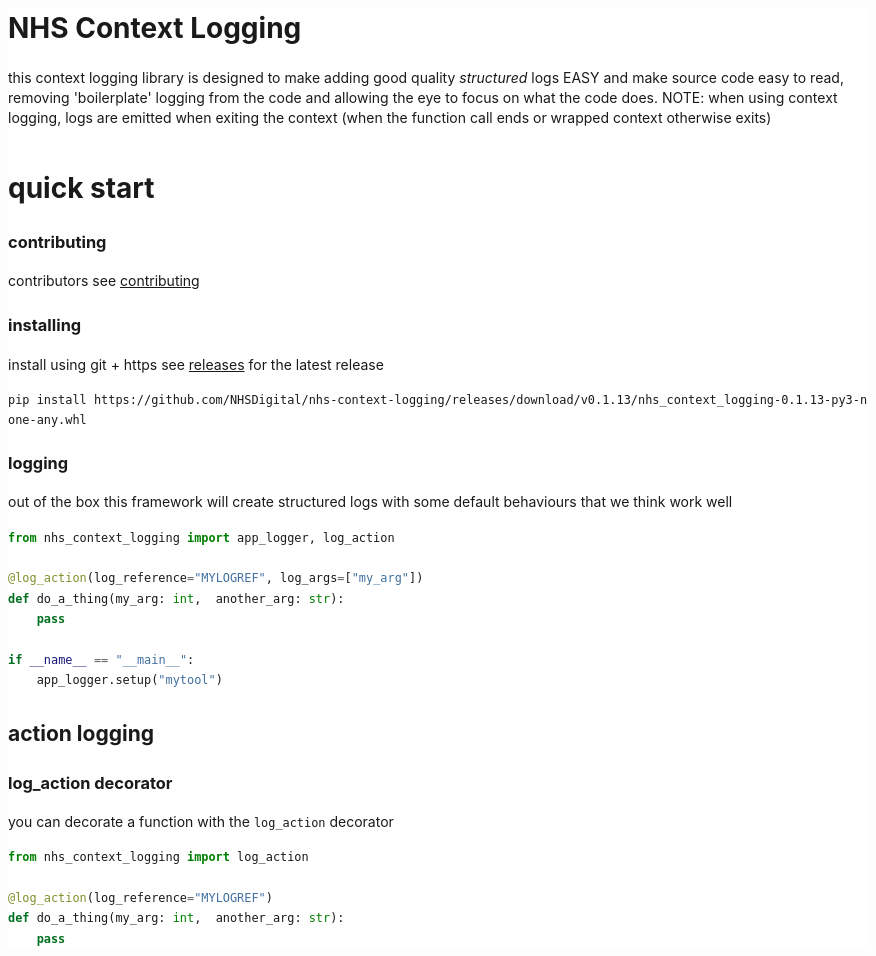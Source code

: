 # NHS Context Logging

this context logging library is designed to make adding good quality *structured* logs EASY and make source code easy to read, removing 'boilerplate' logging from the code and allowing the eye to focus on what the code does.
NOTE: when using context logging, logs are emitted when exiting the context (when the function call ends or wrapped context otherwise exits)

# quick start

### contributing
contributors see [contributing](CONTRIBUTING.md)

### installing
install using git + https
see [releases](https://github.com/NHSDigital/nhs-context-logging/releases) for the latest release
```shell
pip install https://github.com/NHSDigital/nhs-context-logging/releases/download/v0.1.13/nhs_context_logging-0.1.13-py3-none-any.whl
```

### logging
out of the box this framework will create structured logs with some default behaviours that we think work well

```python
from nhs_context_logging import app_logger, log_action

@log_action(log_reference="MYLOGREF", log_args=["my_arg"])
def do_a_thing(my_arg: int,  another_arg: str):
    pass

if __name__ == "__main__":
    app_logger.setup("mytool")
```


## action logging



###  log_action decorator

you can decorate a function with the `log_action` decorator
```python
from nhs_context_logging import log_action

@log_action(log_reference="MYLOGREF")
def do_a_thing(my_arg: int,  another_arg: str):
    pass

```
